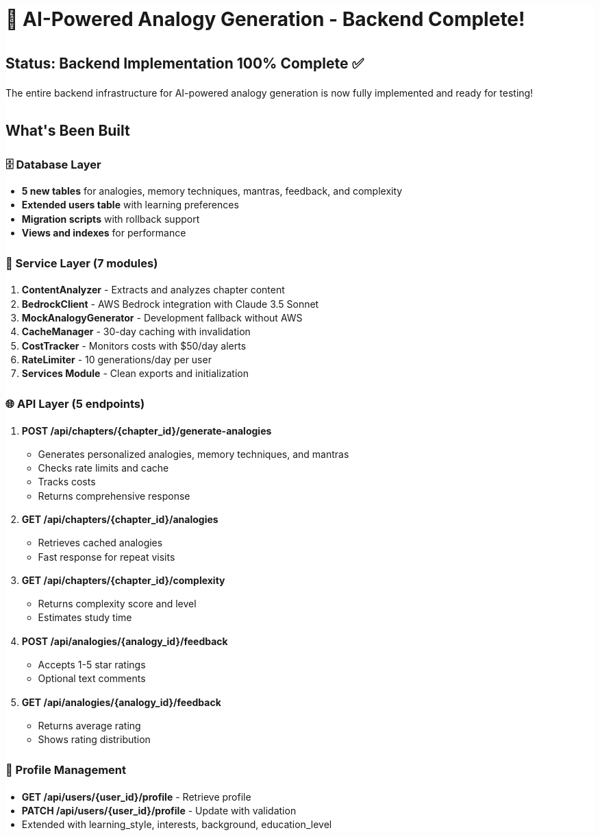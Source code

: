 # 🎉 AI-Powered Analogy Generation - Backend Complete!

## Status: Backend Implementation 100% Complete ✅

The entire backend infrastructure for AI-powered analogy generation is now fully implemented and ready for testing!

## What's Been Built

### 🗄️ Database Layer
- **5 new tables** for analogies, memory techniques, mantras, feedback, and complexity
- **Extended users table** with learning preferences
- **Migration scripts** with rollback support
- **Views and indexes** for performance

### 🔧 Service Layer (7 modules)
1. **ContentAnalyzer** - Extracts and analyzes chapter content
2. **BedrockClient** - AWS Bedrock integration with Claude 3.5 Sonnet
3. **MockAnalogyGenerator** - Development fallback without AWS
4. **CacheManager** - 30-day caching with invalidation
5. **CostTracker** - Monitors costs with $50/day alerts
6. **RateLimiter** - 10 generations/day per user
7. **Services Module** - Clean exports and initialization

### 🌐 API Layer (5 endpoints)
1. **POST /api/chapters/{chapter_id}/generate-analogies**
   - Generates personalized analogies, memory techniques, and mantras
   - Checks rate limits and cache
   - Tracks costs
   - Returns comprehensive response

2. **GET /api/chapters/{chapter_id}/analogies**
   - Retrieves cached analogies
   - Fast response for repeat visits

3. **GET /api/chapters/{chapter_id}/complexity**
   - Returns complexity score and level
   - Estimates study time

4. **POST /api/analogies/{analogy_id}/feedback**
   - Accepts 1-5 star ratings
   - Optional text comments

5. **GET /api/analogies/{analogy_id}/feedback**
   - Returns average rating
   - Shows rating distribution

### 👤 Profile Management
- **GET /api/users/{user_id}/profile** - Retrieve profile
- **PATCH /api/users/{user_id}/profile** - Update with validation
- Extended with learning_style, interests, background, education_level
